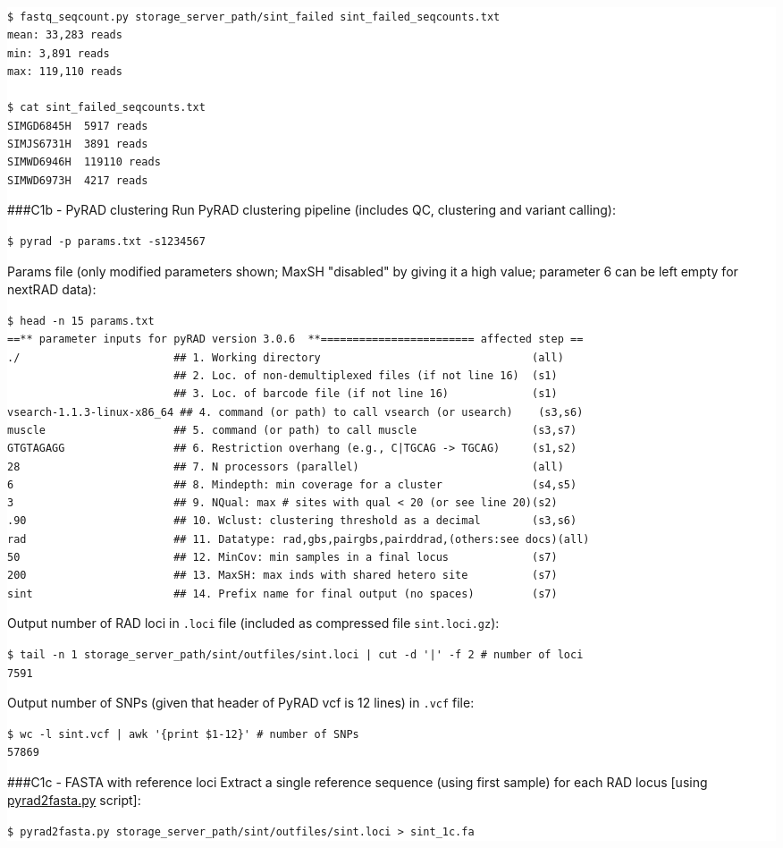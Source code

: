 	$ fastq_seqcount.py storage_server_path/sint_failed sint_failed_seqcounts.txt
	mean: 33,283 reads
	min: 3,891 reads
	max: 119,110 reads
    
	$ cat sint_failed_seqcounts.txt
	SIMGD6845H	5917 reads
	SIMJS6731H	3891 reads
	SIMWD6946H	119110 reads
	SIMWD6973H	4217 reads
	
	
###C1b - PyRAD clustering
Run PyRAD clustering pipeline (includes QC, clustering and variant calling):

	$ pyrad -p params.txt -s1234567

Params file (only modified parameters shown; MaxSH "disabled" by giving it a high value; parameter 6 can be left empty for nextRAD data):

	$ head -n 15 params.txt
	==** parameter inputs for pyRAD version 3.0.6  **======================== affected step ==
	./                        ## 1. Working directory                                 (all)
	                          ## 2. Loc. of non-demultiplexed files (if not line 16)  (s1)
	                          ## 3. Loc. of barcode file (if not line 16)             (s1)
	vsearch-1.1.3-linux-x86_64 ## 4. command (or path) to call vsearch (or usearch)    (s3,s6)
	muscle                    ## 5. command (or path) to call muscle                  (s3,s7)
	GTGTAGAGG                 ## 6. Restriction overhang (e.g., C|TGCAG -> TGCAG)     (s1,s2)
	28                        ## 7. N processors (parallel)                           (all)
	6                         ## 8. Mindepth: min coverage for a cluster              (s4,s5)
	3                         ## 9. NQual: max # sites with qual < 20 (or see line 20)(s2)
	.90                       ## 10. Wclust: clustering threshold as a decimal        (s3,s6)
	rad	                      ## 11. Datatype: rad,gbs,pairgbs,pairddrad,(others:see docs)(all)
	50                        ## 12. MinCov: min samples in a final locus             (s7)
	200                       ## 13. MaxSH: max inds with shared hetero site          (s7)
	sint                      ## 14. Prefix name for final output (no spaces)         (s7)

Output number of RAD loci in `.loci` file (included as compressed file `sint.loci.gz`):

	$ tail -n 1 storage_server_path/sint/outfiles/sint.loci | cut -d '|' -f 2 # number of loci
    7591
	
Output number of SNPs (given that header of PyRAD vcf is 12 lines) in `.vcf` file:
	
	$ wc -l sint.vcf | awk '{print $1-12}' # number of SNPs
	57869
	
###C1c - FASTA with reference loci
Extract a single reference sequence (using first sample) for each RAD locus [using [pyrad2fasta.py](https://github.com/pimbongaerts/radseq/blob/master/pyrad2fasta.py) script]:

	$ pyrad2fasta.py storage_server_path/sint/outfiles/sint.loci > sint_1c.fa
